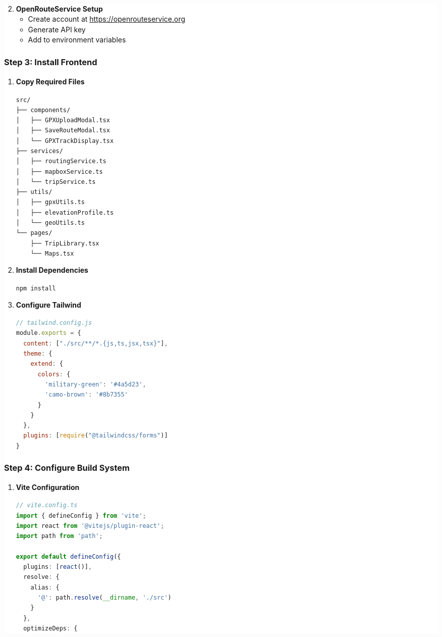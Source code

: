 2. **OpenRouteService Setup**
   - Create account at https://openrouteservice.org
   - Generate API key
   - Add to environment variables

### Step 3: Install Frontend

1. **Copy Required Files**
   ```
   src/
   ├── components/
   │   ├── GPXUploadModal.tsx
   │   ├── SaveRouteModal.tsx
   │   └── GPXTrackDisplay.tsx
   ├── services/
   │   ├── routingService.ts
   │   ├── mapboxService.ts
   │   └── tripService.ts
   ├── utils/
   │   ├── gpxUtils.ts
   │   ├── elevationProfile.ts
   │   └── geoUtils.ts
   └── pages/
       ├── TripLibrary.tsx
       └── Maps.tsx
   ```

2. **Install Dependencies**
   ```bash
   npm install
   ```

3. **Configure Tailwind**
   ```javascript
   // tailwind.config.js
   module.exports = {
     content: ["./src/**/*.{js,ts,jsx,tsx}"],
     theme: {
       extend: {
         colors: {
           'military-green': '#4a5d23',
           'camo-brown': '#8b7355'
         }
       }
     },
     plugins: [require("@tailwindcss/forms")]
   }
   ```

### Step 4: Configure Build System

1. **Vite Configuration**
   ```typescript
   // vite.config.ts
   import { defineConfig } from 'vite';
   import react from '@vitejs/plugin-react';
   import path from 'path';

   export default defineConfig({
     plugins: [react()],
     resolve: {
       alias: {
         '@': path.resolve(__dirname, './src')
       }
     },
     optimizeDeps: {
   ```